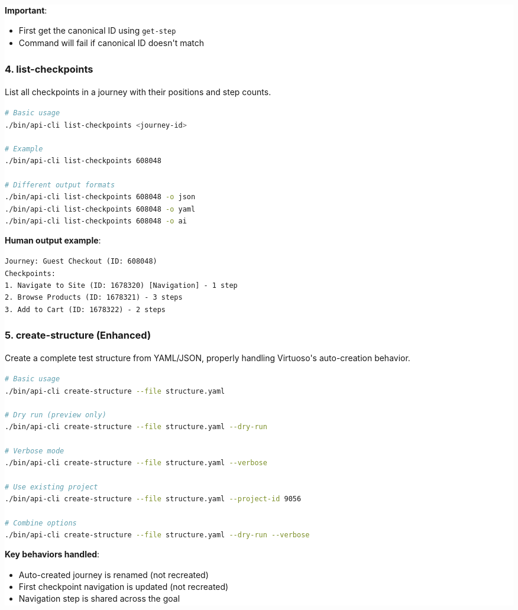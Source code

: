 **Important**: 
- First get the canonical ID using `get-step`
- Command will fail if canonical ID doesn't match

### 4. list-checkpoints
List all checkpoints in a journey with their positions and step counts.

```bash
# Basic usage
./bin/api-cli list-checkpoints <journey-id>

# Example
./bin/api-cli list-checkpoints 608048

# Different output formats
./bin/api-cli list-checkpoints 608048 -o json
./bin/api-cli list-checkpoints 608048 -o yaml
./bin/api-cli list-checkpoints 608048 -o ai
```

**Human output example**:
```
Journey: Guest Checkout (ID: 608048)
Checkpoints:
1. Navigate to Site (ID: 1678320) [Navigation] - 1 step
2. Browse Products (ID: 1678321) - 3 steps
3. Add to Cart (ID: 1678322) - 2 steps
```

### 5. create-structure (Enhanced)
Create a complete test structure from YAML/JSON, properly handling Virtuoso's auto-creation behavior.

```bash
# Basic usage
./bin/api-cli create-structure --file structure.yaml

# Dry run (preview only)
./bin/api-cli create-structure --file structure.yaml --dry-run

# Verbose mode
./bin/api-cli create-structure --file structure.yaml --verbose

# Use existing project
./bin/api-cli create-structure --file structure.yaml --project-id 9056

# Combine options
./bin/api-cli create-structure --file structure.yaml --dry-run --verbose
```

**Key behaviors handled**:
- Auto-created journey is renamed (not recreated)
- First checkpoint navigation is updated (not recreated)
- Navigation step is shared across the goal
